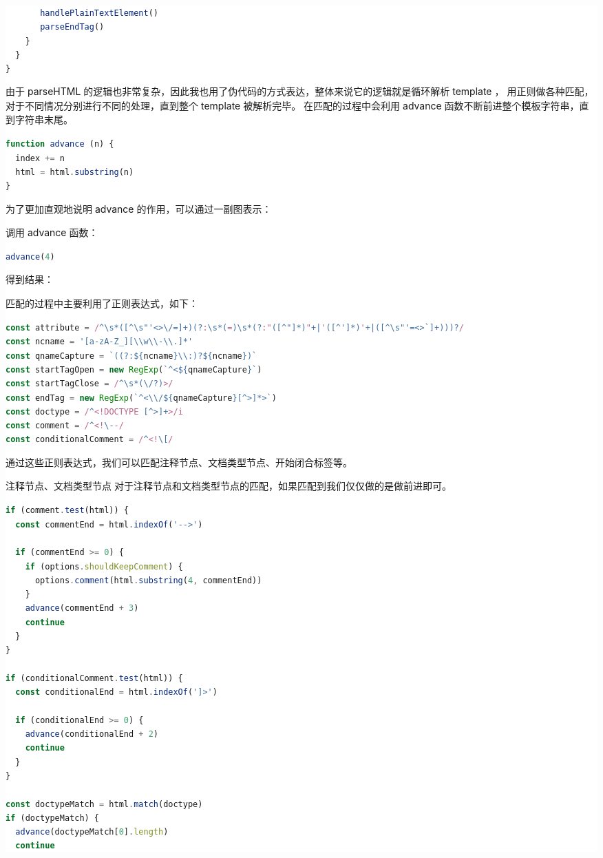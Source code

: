 ```js
       handlePlainTextElement()
       parseEndTag()
    }
  }
}
```
由于 parseHTML 的逻辑也非常复杂，因此我也用了伪代码的方式表达，整体来说它的逻辑就是循环解析 template ，
用正则做各种匹配，对于不同情况分别进行不同的处理，直到整个 template 被解析完毕。 
在匹配的过程中会利用 advance 函数不断前进整个模板字符串，直到字符串末尾。
```js
function advance (n) {
  index += n
  html = html.substring(n)
}
```
为了更加直观地说明 advance 的作用，可以通过一副图表示：


调用 advance 函数：
```js
advance(4)
```
得到结果：


匹配的过程中主要利用了正则表达式，如下：
```js
const attribute = /^\s*([^\s"'<>\/=]+)(?:\s*(=)\s*(?:"([^"]*)"+|'([^']*)'+|([^\s"'=<>`]+)))?/
const ncname = '[a-zA-Z_][\\w\\-\\.]*'
const qnameCapture = `((?:${ncname}\\:)?${ncname})`
const startTagOpen = new RegExp(`^<${qnameCapture}`)
const startTagClose = /^\s*(\/?)>/
const endTag = new RegExp(`^<\\/${qnameCapture}[^>]*>`)
const doctype = /^<!DOCTYPE [^>]+>/i
const comment = /^<!\--/
const conditionalComment = /^<!\[/
```
通过这些正则表达式，我们可以匹配注释节点、文档类型节点、开始闭合标签等。

注释节点、文档类型节点
对于注释节点和文档类型节点的匹配，如果匹配到我们仅仅做的是做前进即可。
```js
if (comment.test(html)) {
  const commentEnd = html.indexOf('-->')

  if (commentEnd >= 0) {
    if (options.shouldKeepComment) {
      options.comment(html.substring(4, commentEnd))
    }
    advance(commentEnd + 3)
    continue
  }
}

if (conditionalComment.test(html)) {
  const conditionalEnd = html.indexOf(']>')

  if (conditionalEnd >= 0) {
    advance(conditionalEnd + 2)
    continue
  }
}

const doctypeMatch = html.match(doctype)
if (doctypeMatch) {
  advance(doctypeMatch[0].length)
  continue
```